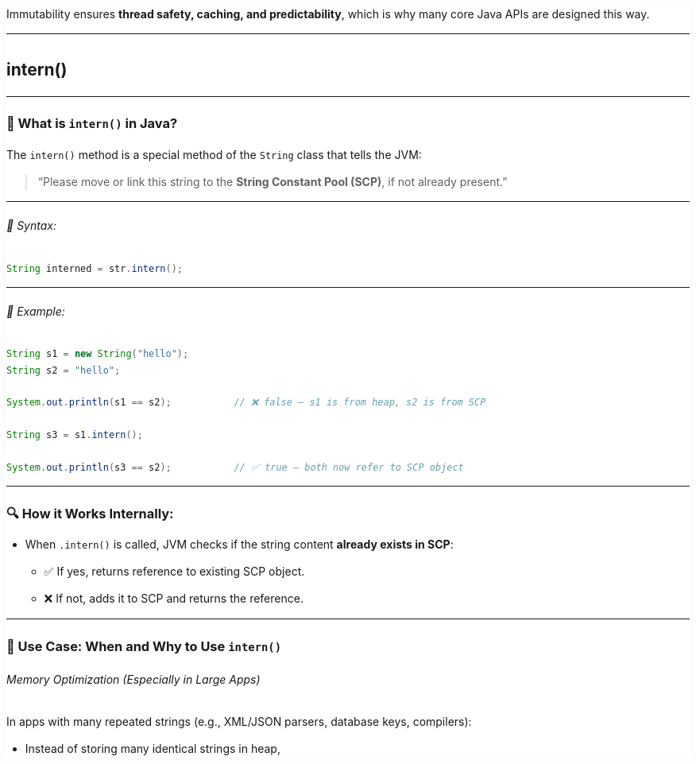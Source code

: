 Immutability ensures **thread safety, caching, and predictability**, which is why many core Java APIs are designed this way.

---

## intern()

---

### 🧠 What is `intern()` in Java?

The `intern()` method is a special method of the `String` class that tells the JVM:

> “Please move or link this string to the **String Constant Pool (SCP)**, if not already present.”

---

###### 🔧 Syntax:

```java
String interned = str.intern();
```

---

###### 🧪 Example:

```java
String s1 = new String("hello");
String s2 = "hello";

System.out.println(s1 == s2);           // ❌ false — s1 is from heap, s2 is from SCP

String s3 = s1.intern();

System.out.println(s3 == s2);           // ✅ true — both now refer to SCP object
```

---

### 🔍 How it Works Internally:

- When `.intern()` is called, JVM checks if the string content **already exists in SCP**:
  
  - ✅ If yes, returns reference to existing SCP object.
  
  - ❌ If not, adds it to SCP and returns the reference.

---

### 🔁 Use Case: When and Why to Use `intern()`

###### Memory Optimization (Especially in Large Apps)

In apps with many repeated strings (e.g., XML/JSON parsers, database keys, compilers):

- Instead of storing many identical strings in heap,
